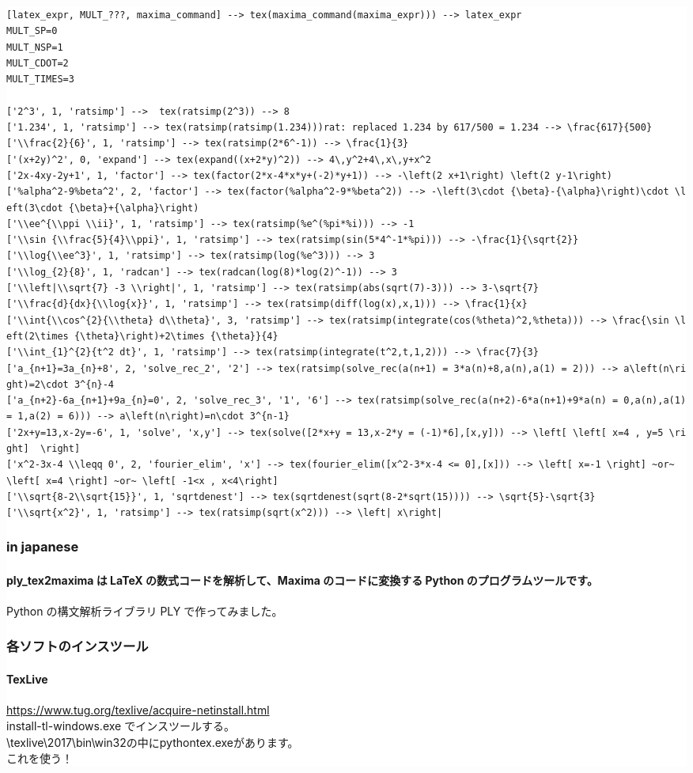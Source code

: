 ```
[latex_expr, MULT_???, maxima_command] --> tex(maxima_command(maxima_expr))) --> latex_expr
MULT_SP=0
MULT_NSP=1
MULT_CDOT=2
MULT_TIMES=3

['2^3', 1, 'ratsimp'] -->  tex(ratsimp(2^3)) --> 8
['1.234', 1, 'ratsimp'] --> tex(ratsimp(ratsimp(1.234)))rat: replaced 1.234 by 617/500 = 1.234 --> \frac{617}{500}
['\\frac{2}{6}', 1, 'ratsimp'] --> tex(ratsimp(2*6^-1)) --> \frac{1}{3}
['(x+2y)^2', 0, 'expand'] --> tex(expand((x+2*y)^2)) --> 4\,y^2+4\,x\,y+x^2
['2x-4xy-2y+1', 1, 'factor'] --> tex(factor(2*x-4*x*y+(-2)*y+1)) --> -\left(2 x+1\right) \left(2 y-1\right)
['%alpha^2-9%beta^2', 2, 'factor'] --> tex(factor(%alpha^2-9*%beta^2)) --> -\left(3\cdot {\beta}-{\alpha}\right)\cdot \left(3\cdot {\beta}+{\alpha}\right)
['\\ee^{\\ppi \\ii}', 1, 'ratsimp'] --> tex(ratsimp(%e^(%pi*%i))) --> -1
['\\sin {\\frac{5}{4}\\ppi}', 1, 'ratsimp'] --> tex(ratsimp(sin(5*4^-1*%pi))) --> -\frac{1}{\sqrt{2}}
['\\log{\\ee^3}', 1, 'ratsimp'] --> tex(ratsimp(log(%e^3))) --> 3
['\\log_{2}{8}', 1, 'radcan'] --> tex(radcan(log(8)*log(2)^-1)) --> 3
['\\left|\\sqrt{7} -3 \\right|', 1, 'ratsimp'] --> tex(ratsimp(abs(sqrt(7)-3))) --> 3-\sqrt{7}
['\\frac{d}{dx}{\\log{x}}', 1, 'ratsimp'] --> tex(ratsimp(diff(log(x),x,1))) --> \frac{1}{x}
['\\int{\\cos^{2}{\\theta} d\\theta}', 3, 'ratsimp'] --> tex(ratsimp(integrate(cos(%theta)^2,%theta))) --> \frac{\sin \left(2\times {\theta}\right)+2\times {\theta}}{4}
['\\int_{1}^{2}{t^2 dt}', 1, 'ratsimp'] --> tex(ratsimp(integrate(t^2,t,1,2))) --> \frac{7}{3}
['a_{n+1}=3a_{n}+8', 2, 'solve_rec_2', '2'] --> tex(ratsimp(solve_rec(a(n+1) = 3*a(n)+8,a(n),a(1) = 2))) --> a\left(n\right)=2\cdot 3^{n}-4
['a_{n+2}-6a_{n+1}+9a_{n}=0', 2, 'solve_rec_3', '1', '6'] --> tex(ratsimp(solve_rec(a(n+2)-6*a(n+1)+9*a(n) = 0,a(n),a(1) = 1,a(2) = 6))) --> a\left(n\right)=n\cdot 3^{n-1}
['2x+y=13,x-2y=-6', 1, 'solve', 'x,y'] --> tex(solve([2*x+y = 13,x-2*y = (-1)*6],[x,y])) --> \left[ \left[ x=4 , y=5 \right]  \right] 
['x^2-3x-4 \\leqq 0', 2, 'fourier_elim', 'x'] --> tex(fourier_elim([x^2-3*x-4 <= 0],[x])) --> \left[ x=-1 \right] ~or~ \left[ x=4 \right] ~or~ \left[ -1<x , x<4\right] 
['\\sqrt{8-2\\sqrt{15}}', 1, 'sqrtdenest'] --> tex(sqrtdenest(sqrt(8-2*sqrt(15)))) --> \sqrt{5}-\sqrt{3}
['\\sqrt{x^2}', 1, 'ratsimp'] --> tex(ratsimp(sqrt(x^2))) --> \left| x\right| 
```


### in japanese

#### ply_tex2maxima は LaTeX の数式コードを解析して、Maxima のコードに変換する Python のプログラムツールです。  
Python の構文解析ライブラリ PLY で作ってみました。  

### 各ソフトのインスツール   
#### TexLive  
<https://www.tug.org/texlive/acquire-netinstall.html>  
install-tl-windows.exe でインスツールする。  
\texlive\2017\bin\win32の中にpythontex.exeがあります。  
これを使う！  
